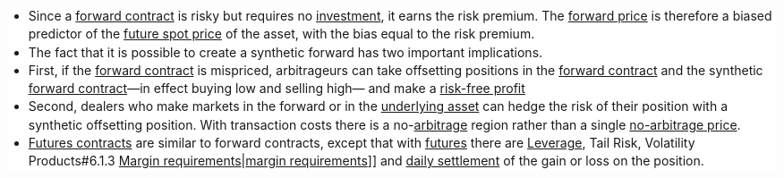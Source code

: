 - Since a [forward contract](../../../Clippings/Forward%20Points%20in%20Currency.md) is risky but requires no [investment](../../../Advanced%20Investments/An%20Asset%20Allocation%20Primer.md),  it earns the risk premium. The [forward price](../../../Financial%20Markets/Fixed%20Income%20Securities%20Tools%20for%20Today's%20Markets/Chapter%2011/Forward%20Contracts%20and%20Forward%20Prices.md) is therefore a biased predictor of the [future spot price](.md) of the asset,  with the bias equal to the risk premium.
- The fact that it is possible to create a synthetic forward has two important implications. 
- First,  if the [forward contract](../../../Clippings/Forward%20Points%20in%20Currency.md) is mispriced,  arbitrageurs can take offsetting positions in the [forward contract](../../../Clippings/Forward%20Points%20in%20Currency.md) and the synthetic [forward contract](../../../Clippings/Forward%20Points%20in%20Currency.md)—in effect buying low and selling high— and make a [risk-free profit](../../../Financial%20Markets/Financial%20Asset%20Pricing%20Theory%20Overview/Chapter%203%20-%20%20Assets,%20Portfolios,%20and%20Arbitrage/Arbitrage.md)
- Second,  dealers who make markets in the forward or in the [underlying asset](../../Financial%20Derivatives%20and%20Quantitative%20Methods/Risk%20Neutral%20Pricing%20of%20Options.md) can hedge the risk of their position with a synthetic offsetting position. With transaction costs there is a no-[arbitrage](../../../Financial%20Markets/Fixed%20Income%20Securities%20Tools%20for%20Today's%20Markets/Chapter%207/Arbitrage%20Pricing%20of%20Derivatives.md) region rather than a single [no-arbitrage price](../../../Financial%20Markets/Financial%20Asset%20Pricing%20Theory%20Overview/Chapter%2012%20-%20Derivatives/Exercises.md).
- [Futures contracts](../../../Financial%20Engineering/Mathematics%20of%20the%20Financial%20Markets.md) are similar to forward contracts,  except that with [futures](../../../Financial%20Markets/Financial%20Engineering%20and%20Arbitrage%20in%20the%20Financial%20Markets/PART%20I%20RELATIVE%20VALUE%20BUILDING%20BLOCKS/Chapter%203%20-%20Futures%20Markets/Futures%20Not%20Subject%20to%20Cash-And-Carry.md) there are [Leverage](Lecture%206-[[Lecture%206-Leverage,%20Tail%20Risk,%20Volatility%20Products), Tail Risk, Volatility Products#6.1.3 [Margin requirements](../../../Financial%20Markets/Fixed%20Income%20Securities%20Tools%20for%20Today's%20Markets/Chapter%2010/Case%20Study%20Mf%20Globals%20Repo-To-Maturity%20Trades.md)|[margin requirements](../../../Financial%20Markets/Fixed%20Income%20Securities%20Tools%20for%20Today's%20Markets/Chapter%2010/Case%20Study%20Mf%20Globals%20Repo-To-Maturity%20Trades.md)]] and [daily settlement](../../../Financial%20Markets/Fixed%20Income%20Securities%20Tools%20for%20Today's%20Markets/Chapter%2011/Pricing%20and%20Hedging%20Implications%20of%20Daily%20Sett.md) of the gain or loss on the position.